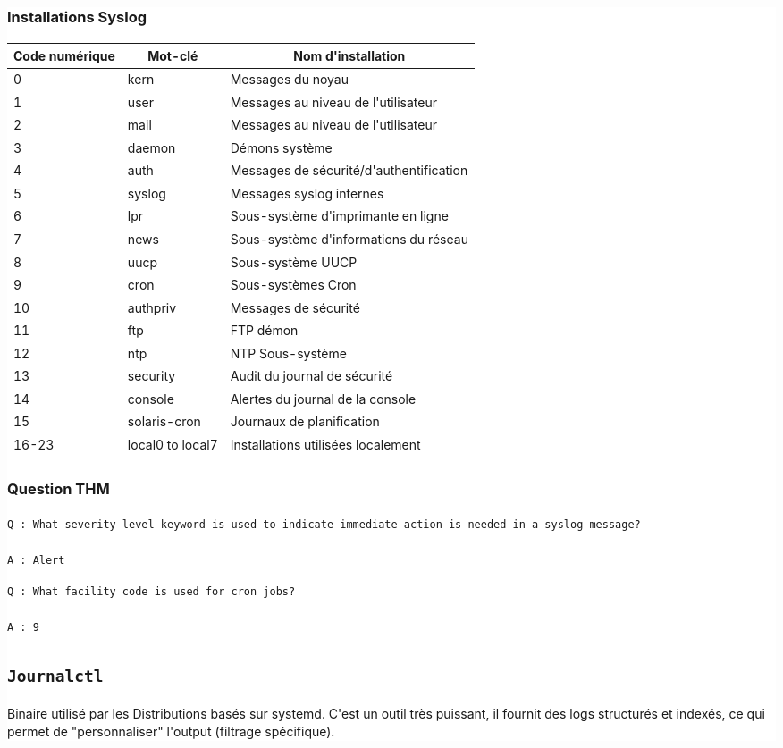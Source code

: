 ### Installations Syslog
| Code numérique | Mot-clé          | Nom d'installation                      |
| -------------- | ---------------- | --------------------------------------- |
| 0              | kern             | Messages du noyau                       |
| 1              | user             | Messages au niveau de l'utilisateur     |
| 2              | mail             | Messages au niveau de l'utilisateur     |
| 3              | daemon           | Démons système                          |
| 4              | auth             | Messages de sécurité/d'authentification |
| 5              | syslog           | Messages syslog internes                |
| 6              | lpr              | Sous-système d'imprimante en ligne      |
| 7              | news             | Sous-système d'informations du réseau   |
| 8              | uucp             | Sous-système UUCP                       |
| 9              | cron             | Sous-systèmes Cron                      |
| 10             | authpriv         | Messages de sécurité                    |
| 11             | ftp              | FTP démon                               |
| 12             | ntp              | NTP Sous-système                        |
| 13             | security         | Audit du journal de sécurité            |
| 14             | console          | Alertes du journal de la console        |
| 15             | solaris-cron     | Journaux de planification               |
| 16-23          | local0 to local7 | Installations utilisées localement      |
### Question THM
```
Q : What severity level keyword is used to indicate immediate action is needed in a syslog message?

A : Alert
```

```
Q : What facility code is used for cron jobs?

A : 9
```


## `Journalctl`

Binaire utilisé par les Distributions basés sur systemd.
C'est un outil très puissant, il fournit des logs structurés et indexés, ce qui permet de "personnaliser" l'output (filtrage spécifique).
